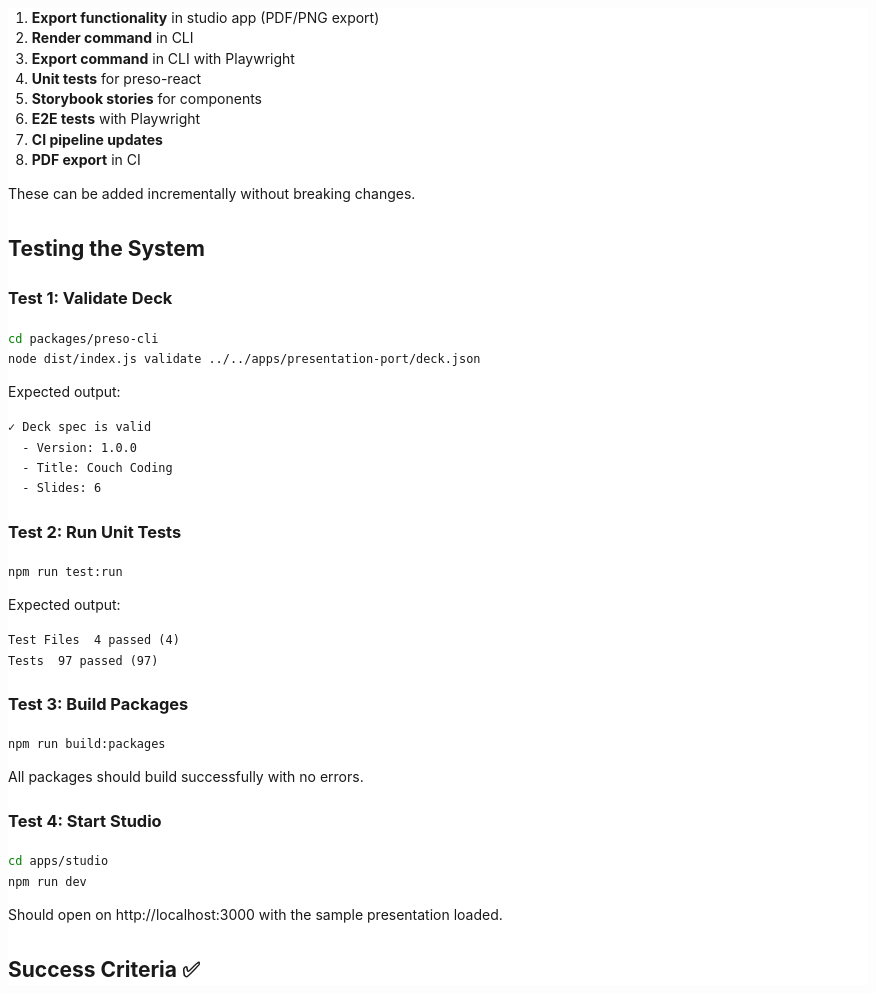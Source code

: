 1. **Export functionality** in studio app (PDF/PNG export)
2. **Render command** in CLI
3. **Export command** in CLI with Playwright
4. **Unit tests** for preso-react
5. **Storybook stories** for components
6. **E2E tests** with Playwright
7. **CI pipeline updates**
8. **PDF export** in CI

These can be added incrementally without breaking changes.

## Testing the System

### Test 1: Validate Deck
```bash
cd packages/preso-cli
node dist/index.js validate ../../apps/presentation-port/deck.json
```

Expected output:
```
✓ Deck spec is valid
  - Version: 1.0.0
  - Title: Couch Coding
  - Slides: 6
```

### Test 2: Run Unit Tests
```bash
npm run test:run
```

Expected output:
```
Test Files  4 passed (4)
Tests  97 passed (97)
```

### Test 3: Build Packages
```bash
npm run build:packages
```

All packages should build successfully with no errors.

### Test 4: Start Studio
```bash
cd apps/studio
npm run dev
```

Should open on http://localhost:3000 with the sample presentation loaded.

## Success Criteria ✅
